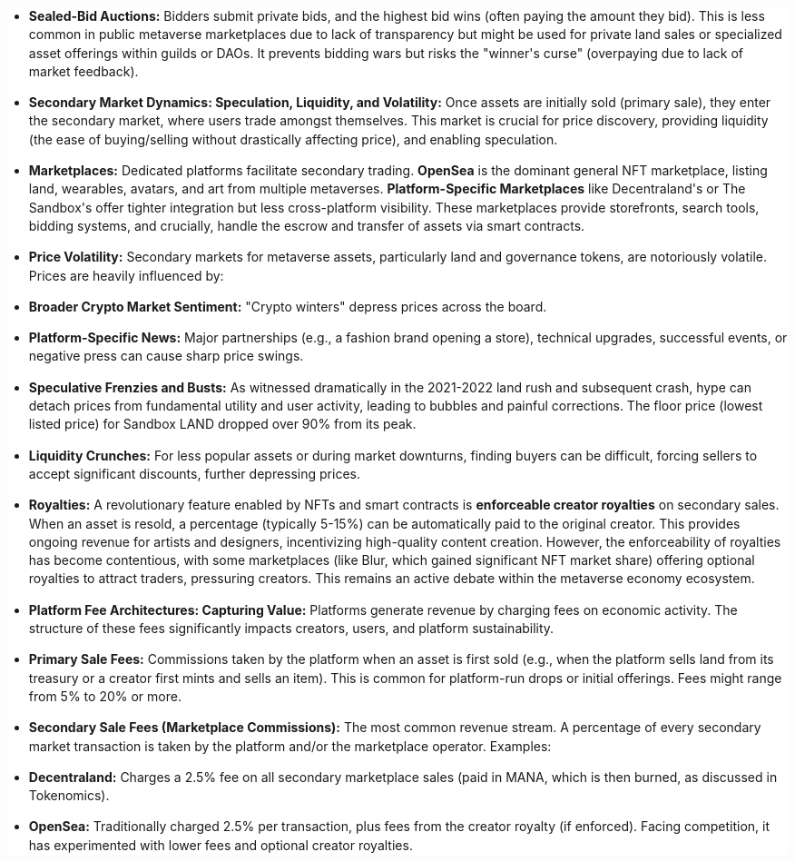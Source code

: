 *   **Sealed-Bid Auctions:** Bidders submit private bids, and the highest bid wins (often paying the amount they bid). This is less common in public metaverse marketplaces due to lack of transparency but might be used for private land sales or specialized asset offerings within guilds or DAOs. It prevents bidding wars but risks the "winner's curse" (overpaying due to lack of market feedback).

*   **Secondary Market Dynamics: Speculation, Liquidity, and Volatility:** Once assets are initially sold (primary sale), they enter the secondary market, where users trade amongst themselves. This market is crucial for price discovery, providing liquidity (the ease of buying/selling without drastically affecting price), and enabling speculation.

*   **Marketplaces:** Dedicated platforms facilitate secondary trading. **OpenSea** is the dominant general NFT marketplace, listing land, wearables, avatars, and art from multiple metaverses. **Platform-Specific Marketplaces** like Decentraland's or The Sandbox's offer tighter integration but less cross-platform visibility. These marketplaces provide storefronts, search tools, bidding systems, and crucially, handle the escrow and transfer of assets via smart contracts.

*   **Price Volatility:** Secondary markets for metaverse assets, particularly land and governance tokens, are notoriously volatile. Prices are heavily influenced by:

*   **Broader Crypto Market Sentiment:** "Crypto winters" depress prices across the board.

*   **Platform-Specific News:** Major partnerships (e.g., a fashion brand opening a store), technical upgrades, successful events, or negative press can cause sharp price swings.

*   **Speculative Frenzies and Busts:** As witnessed dramatically in the 2021-2022 land rush and subsequent crash, hype can detach prices from fundamental utility and user activity, leading to bubbles and painful corrections. The floor price (lowest listed price) for Sandbox LAND dropped over 90% from its peak.

*   **Liquidity Crunches:** For less popular assets or during market downturns, finding buyers can be difficult, forcing sellers to accept significant discounts, further depressing prices.

*   **Royalties:** A revolutionary feature enabled by NFTs and smart contracts is **enforceable creator royalties** on secondary sales. When an asset is resold, a percentage (typically 5-15%) can be automatically paid to the original creator. This provides ongoing revenue for artists and designers, incentivizing high-quality content creation. However, the enforceability of royalties has become contentious, with some marketplaces (like Blur, which gained significant NFT market share) offering optional royalties to attract traders, pressuring creators. This remains an active debate within the metaverse economy ecosystem.

*   **Platform Fee Architectures: Capturing Value:** Platforms generate revenue by charging fees on economic activity. The structure of these fees significantly impacts creators, users, and platform sustainability.

*   **Primary Sale Fees:** Commissions taken by the platform when an asset is first sold (e.g., when the platform sells land from its treasury or a creator first mints and sells an item). This is common for platform-run drops or initial offerings. Fees might range from 5% to 20% or more.

*   **Secondary Sale Fees (Marketplace Commissions):** The most common revenue stream. A percentage of every secondary market transaction is taken by the platform and/or the marketplace operator. Examples:

*   **Decentraland:** Charges a 2.5% fee on all secondary marketplace sales (paid in MANA, which is then burned, as discussed in Tokenomics).

*   **OpenSea:** Traditionally charged 2.5% per transaction, plus fees from the creator royalty (if enforced). Facing competition, it has experimented with lower fees and optional creator royalties.
